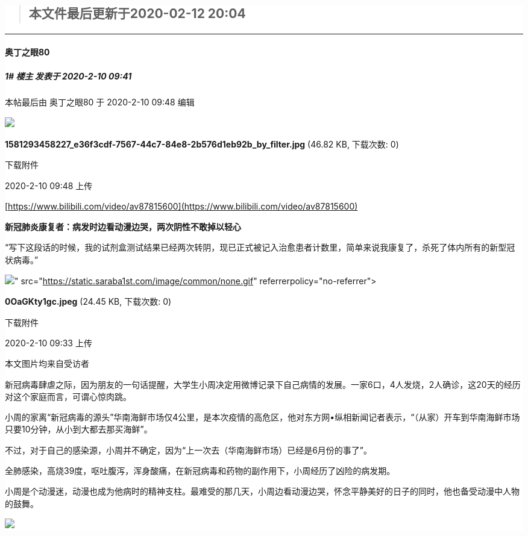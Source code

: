 > ## **本文件最后更新于2020-02-12 20:04** 



-----

####  奥丁之眼80  
##### 1#       楼主       发表于 2020-2-10 09:41



 本帖最后由 奥丁之眼80 于 2020-2-10 09:48 编辑 



<img src="https://img.saraba1st.com/forum/202002/10/094810y8mc8255oq44qaxq.jpg" referrerpolicy="no-referrer">


<strong>1581293458227_e36f3cdf-7567-44c7-84e8-2b576d1eb92b_by_filter.jpg</strong> (46.82 KB, 下载次数: 0)

下载附件

2020-2-10 09:48 上传





[https://www.bilibili.com/video/av87815600](https://www.bilibili.com/video/av87815600)

<strong>新冠肺炎康复者：病发时边看动漫边哭，两次阴性不敢掉以轻心</strong>


“写下这段话的时候，我的试剂盒测试结果已经两次转阴，现已正式被记入治愈患者计数里，简单来说我康复了，杀死了体内所有的新型冠状病毒。”


<img src="https://img.saraba1st.com/forum/202002/10/093352r1cn01f0nme2of5z.jpeg" referrerpolicy="no-referrer">" src="https://static.saraba1st.com/image/common/none.gif" referrerpolicy="no-referrer">


<strong>0OaGKty1gc.jpeg</strong> (24.45 KB, 下载次数: 0)

下载附件

2020-2-10 09:33 上传






本文图片均来自受访者


新冠病毒肆虐之际，因为朋友的一句话提醒，大学生小周决定用微博记录下自己病情的发展。一家6口，4人发烧，2人确诊，这20天的经历对这个家庭而言，可谓心惊肉跳。


小周的家离“新冠病毒的源头”华南海鲜市场仅4公里，是本次疫情的高危区，他对东方网•纵相新闻记者表示，“（从家）开车到华南海鲜市场只要10分钟，从小到大都去那买海鲜”。


不过，对于自己的感染源，小周并不确定，因为“上一次去（华南海鲜市场）已经是6月份的事了”。


全肺感染，高烧39度，呕吐腹泻，浑身酸痛，在新冠病毒和药物的副作用下，小周经历了凶险的病发期。


小周是个动漫迷，动漫也成为他病时的精神支柱。最难受的那几天，小周边看动漫边哭，怀念平静美好的日子的同时，他也备受动漫中人物的鼓舞。


<img src="https://img.saraba1st.com/forum/202002/10/093702bmds96kjgshsjzsd.jpg" referrerpolicy="no-referrer">
